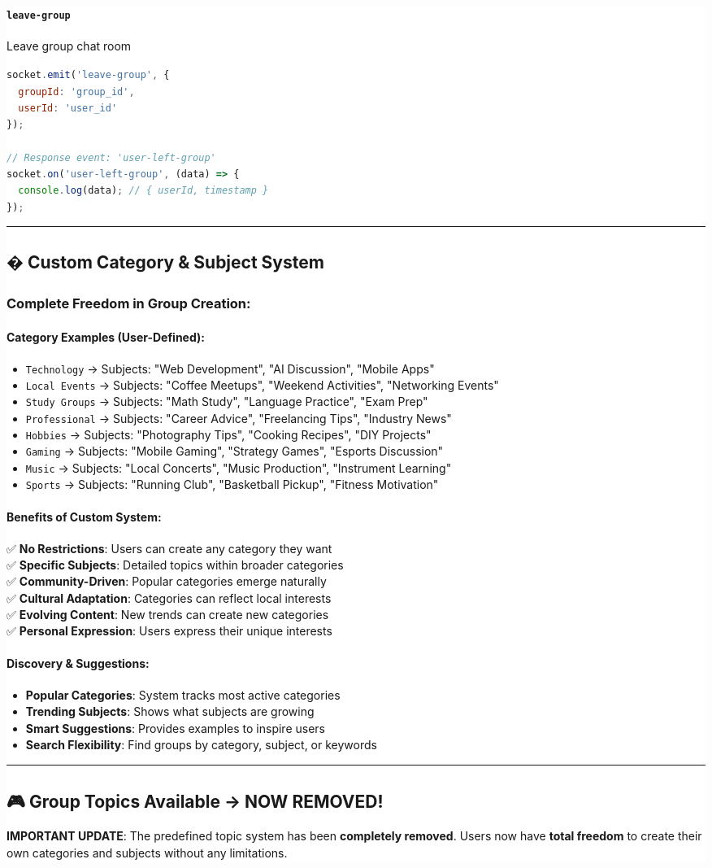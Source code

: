 #### `leave-group`
Leave group chat room
```javascript
socket.emit('leave-group', {
  groupId: 'group_id',
  userId: 'user_id'
});

// Response event: 'user-left-group'
socket.on('user-left-group', (data) => {
  console.log(data); // { userId, timestamp }
});
```

---

## � **Custom Category & Subject System**

### **Complete Freedom in Group Creation:**

#### **Category Examples** (User-Defined):
- `Technology` → Subjects: "Web Development", "AI Discussion", "Mobile Apps"
- `Local Events` → Subjects: "Coffee Meetups", "Weekend Activities", "Networking Events"  
- `Study Groups` → Subjects: "Math Study", "Language Practice", "Exam Prep"
- `Professional` → Subjects: "Career Advice", "Freelancing Tips", "Industry News"
- `Hobbies` → Subjects: "Photography Tips", "Cooking Recipes", "DIY Projects"
- `Gaming` → Subjects: "Mobile Gaming", "Strategy Games", "Esports Discussion"
- `Music` → Subjects: "Local Concerts", "Music Production", "Instrument Learning"
- `Sports` → Subjects: "Running Club", "Basketball Pickup", "Fitness Motivation"

#### **Benefits of Custom System:**
✅ **No Restrictions**: Users can create any category they want  
✅ **Specific Subjects**: Detailed topics within broader categories  
✅ **Community-Driven**: Popular categories emerge naturally  
✅ **Cultural Adaptation**: Categories can reflect local interests  
✅ **Evolving Content**: New trends can create new categories  
✅ **Personal Expression**: Users express their unique interests

#### **Discovery & Suggestions:**
- **Popular Categories**: System tracks most active categories
- **Trending Subjects**: Shows what subjects are growing
- **Smart Suggestions**: Provides examples to inspire users
- **Search Flexibility**: Find groups by category, subject, or keywords

---

## 🎮 Group Topics Available → NOW REMOVED!

**IMPORTANT UPDATE**: The predefined topic system has been **completely removed**. Users now have **total freedom** to create their own categories and subjects without any limitations.
